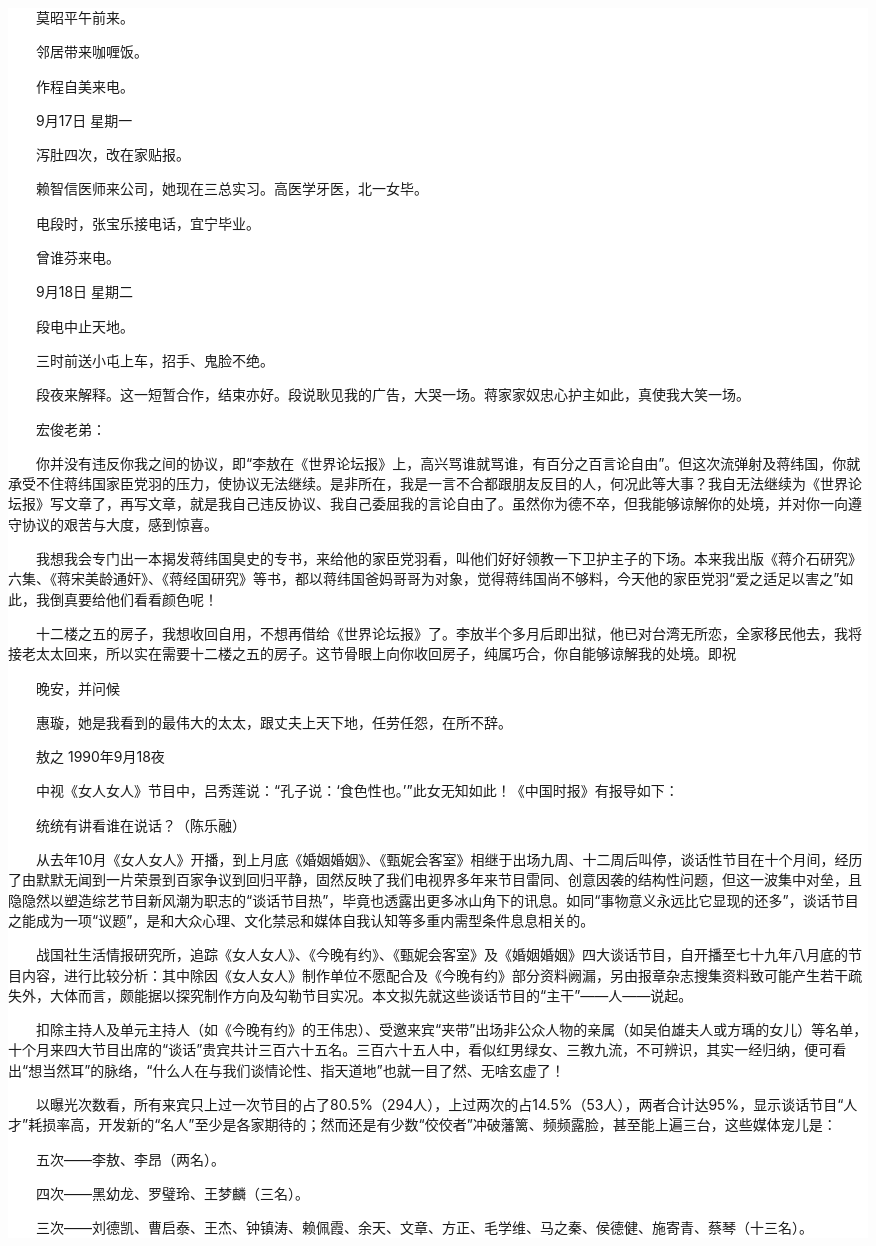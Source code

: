 　　莫昭平午前来。

　　邻居带来咖喱饭。

　　作程自美来电。

　　9月17日 星期一

　　泻肚四次，改在家贴报。

　　赖智信医师来公司，她现在三总实习。高医学牙医，北一女毕。

　　电段时，张宝乐接电话，宜宁毕业。

　　曾谁芬来电。

　　9月18日 星期二

　　段电中止天地。

　　三时前送小屯上车，招手、鬼脸不绝。

　　段夜来解释。这一短暂合作，结束亦好。段说耿见我的广告，大哭一场。蒋家家奴忠心护主如此，真使我大笑一场。

　　宏俊老弟：

　　你并没有违反你我之间的协议，即“李敖在《世界论坛报》上，高兴骂谁就骂谁，有百分之百言论自由”。但这次流弹射及蒋纬国，你就承受不住蒋纬国家臣党羽的压力，使协议无法继续。是非所在，我是一言不合都跟朋友反目的人，何况此等大事？我自无法继续为《世界论坛报》写文章了，再写文章，就是我自己违反协议、我自己委屈我的言论自由了。虽然你为德不卒，但我能够谅解你的处境，并对你一向遵守协议的艰苦与大度，感到惊喜。

　　我想我会专门出一本揭发蒋纬国臭史的专书，来给他的家臣党羽看，叫他们好好领教一下卫护主子的下场。本来我出版《蒋介石研究》六集、《蒋宋美龄通奸》、《蒋经国研究》等书，都以蒋纬国爸妈哥哥为对象，觉得蒋纬国尚不够料，今天他的家臣党羽“爱之适足以害之”如此，我倒真要给他们看看颜色呢！

　　十二楼之五的房子，我想收回自用，不想再借给《世界论坛报》了。李放半个多月后即出狱，他已对台湾无所恋，全家移民他去，我将接老太太回来，所以实在需要十二楼之五的房子。这节骨眼上向你收回房子，纯属巧合，你自能够谅解我的处境。即祝

　　晚安，并问候

　　惠璇，她是我看到的最伟大的太太，跟丈夫上天下地，任劳任怨，在所不辞。

　　敖之 1990年9月18夜

　　中视《女人女人》节目中，吕秀莲说：“孔子说：‘食色性也。’”此女无知如此！《中国时报》有报导如下：

　　统统有讲看谁在说话？（陈乐融）

　　从去年10月《女人女人》开播，到上月底《婚姻婚姻》、《甄妮会客室》相继于出场九周、十二周后叫停，谈话性节目在十个月间，经历了由默默无闻到一片荣景到百家争议到回归平静，固然反映了我们电视界多年来节目雷同、创意因袭的结构性问题，但这一波集中对垒，且隐隐然以塑造综艺节目新风潮为职志的“谈话节目热”，毕竟也透露出更多冰山角下的讯息。如同“事物意义永远比它显现的还多”，谈话节目之能成为一项“议题”，是和大众心理、文化禁忌和媒体自我认知等多重内需型条件息息相关的。

　　战国社生活情报研究所，追踪《女人女人》、《今晚有约》、《甄妮会客室》及《婚姻婚姻》四大谈话节目，自开播至七十九年八月底的节目内容，进行比较分析：其中除因《女人女人》制作单位不愿配合及《今晚有约》部分资料阙漏，另由报章杂志搜集资料致可能产生若干疏失外，大体而言，颇能据以探究制作方向及勾勒节目实况。本文拟先就这些谈话节目的“主干”——人——说起。

　　扣除主持人及单元主持人（如《今晚有约》的王伟忠）、受邀来宾“夹带”出场非公众人物的亲属（如吴伯雄夫人或方瑀的女儿）等名单，十个月来四大节目出席的“谈话”贵宾共计三百六十五名。三百六十五人中，看似红男绿女、三教九流，不可辨识，其实一经归纳，便可看出“想当然耳”的脉络，“什么人在与我们谈情论性、指天道地”也就一目了然、无啥玄虚了！

　　以曝光次数看，所有来宾只上过一次节目的占了80.5%（294人），上过两次的占14.5%（53人），两者合计达95%，显示谈话节目“人才”耗损率高，开发新的“名人”至少是各家期待的；然而还是有少数“佼佼者”冲破藩篱、频频露脸，甚至能上遍三台，这些媒体宠儿是：

　　五次——李敖、李昂（两名）。

　　四次——黑幼龙、罗璧玲、王梦麟（三名）。

　　三次——刘德凯、曹启泰、王杰、钟镇涛、赖佩霞、余天、文章、方正、毛学维、马之秦、侯德健、施寄青、蔡琴（十三名）。
